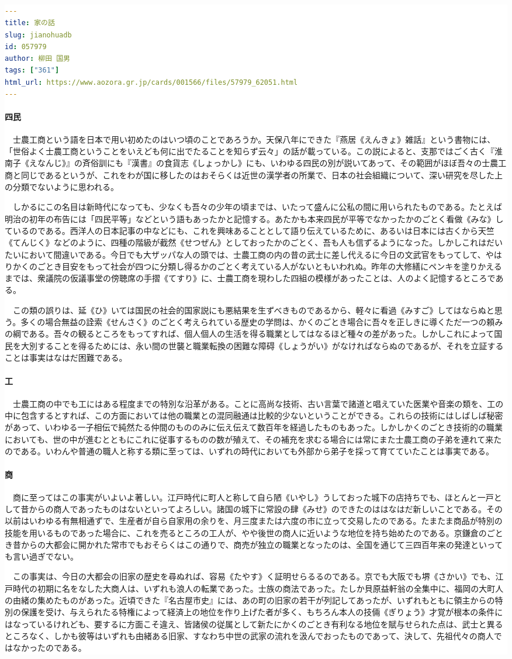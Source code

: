 ```yaml
---
title: 家の話
slug: jianohuadb
id: 057979
author: 柳田 国男
tags: ["361"]
html_url: https://www.aozora.gr.jp/cards/001566/files/57979_62051.html
---
```


#### 四民




　士農工商という語を日本で用い初めたのはいつ頃のことであろうか。天保八年にできた『燕居《えんきょ》雑話』という書物には、「世俗よく士農工商ということをいえども何に出でたることを知らず云々」の話が載っている。この説によると、支那ではごく古く『淮南子《えなんじ》』の斉俗訓にも『漢書』の食貨志《しょっかし》にも、いわゆる四民の別が説いてあって、その範囲がほぼ吾々の士農工商と同じであるというが、これをわが国に移したのはおそらくは近世の漢学者の所業で、日本の社会組織について、深い研究を尽した上の分類でないように思われる。

　しかるにこの名目は新時代になっても、少なくも吾々の少年の頃までは、いたって盛んに公私の間に用いられたものである。たとえば明治の初年の布告には「四民平等」などという語もあったかと記憶する。あたかも本来四民が平等でなかったかのごとく看做《みな》しているのである。西洋人の日本記事の中などにも、これを興味あることとして語り伝えているために、あるいは日本には古くから天竺《てんじく》などのように、四種の階級が截然《せつぜん》としておったかのごとく、吾も人も信ずるようになった。しかしこれはだいたいにおいて間違いである。今日でも大ザッパな人の頭では、士農工商の内の昔の武士に差し代えるに今日の文武官をもってして、やはりかくのごとき目安をもって社会が四つに分類し得るかのごとく考えている人がないともいわれぬ。昨年の大修繕にペンキを塗りかえるまでは、衆議院の仮議事堂の傍聴席の手摺《てすり》に、士農工商を現わした四組の模様があったことは、人のよく記憶するところである。

　この類の誤りは、延《ひ》いては国民の社会的国家説にも悪結果を生ずべきものであるから、軽々に看過《みすご》してはならぬと思う。多くの場合無益の詮索《せんさく》のごとく考えられている歴史の学問は、かくのごとき場合に吾々を正しきに導くただ一つの頼みの綱である。吾々の観るところをもってすれば、個人個人の生活を得る職業としてはなるほど種々の差があった。しかしこれによって国民を大別することを得るためには、永い間の世襲と職業転換の困難な障碍《しょうがい》がなければならぬのであるが、それを立証することは事実はなはだ困難である。



#### 工




　士農工商の中でも工にはある程度までの特別な沿革がある。ことに高尚な技術、古い言葉で諸道と唱えていた医業や音楽の類を、工の中に包含するとすれば、この方面においては他の職業との混同融通は比較的少ないということができる。これらの技術にはしばしば秘密があって、いわゆる一子相伝で純然たる仲間のもののみに伝え伝えて数百年を経過したものもあった。しかしかくのごとき技術的の職業においても、世の中が進むとともにこれに従事するものの数が殖えて、その補充を求むる場合には常にまた士農工商の子弟を連れて来たのである。いわんや普通の職人と称する類に至っては、いずれの時代においても外部から弟子を採って育てていたことは事実である。



#### 商




　商に至ってはこの事実がいよいよ著しい。江戸時代に町人と称して自ら陋《いやし》うしておった城下の店持ちでも、ほとんと一戸として昔からの商人であったものはないといってよろしい。諸国の城下に常設の肆《みせ》のできたのははなはだ新しいことである。その以前はいわゆる有無相通ずで、生産者が自ら自家用の余りを、月三度または六度の市に立って交易したのである。たまたま商品が特別の技能を用いるものであった場合に、これを売るところの工人が、やや後世の商人に近いような地位を持ち始めたのである。京鎌倉のごとき昔からの大都会に開かれた常市でもおそらくはこの通りで、商売が独立の職業となったのは、全国を通じて三四百年来の発達といっても言い過ぎでない。

　この事実は、今日の大都会の旧家の歴史を尋ぬれば、容易《たやす》く証明せらるるのである。京でも大阪でも堺《さかい》でも、江戸時代の初期に名をなした大商人は、いずれも浪人の転業であった。士族の商法であった。たしか貝原益軒翁の全集中に、福岡の大町人の由緒の集めたものがあった。近頃できた『名古屋市史』には、あの町の旧家の若干が列記してあったが、いずれもともに領主からの特別の保護を受け、与えられたる特権によって経済上の地位を作り上げた者が多く、もちろん本人の技倆《ぎりょう》才覚が根本の条件にはなっているけれども、要するに方面こそ違え、皆諸侯の従属として新たにかくのごとき有利なる地位を賦与せられた点は、武士と異るところなく、しかも彼等はいずれも由緒ある旧家、すなわち中世の武家の流れを汲んでおったものであって、決して、先祖代々の商人ではなかったのである。


